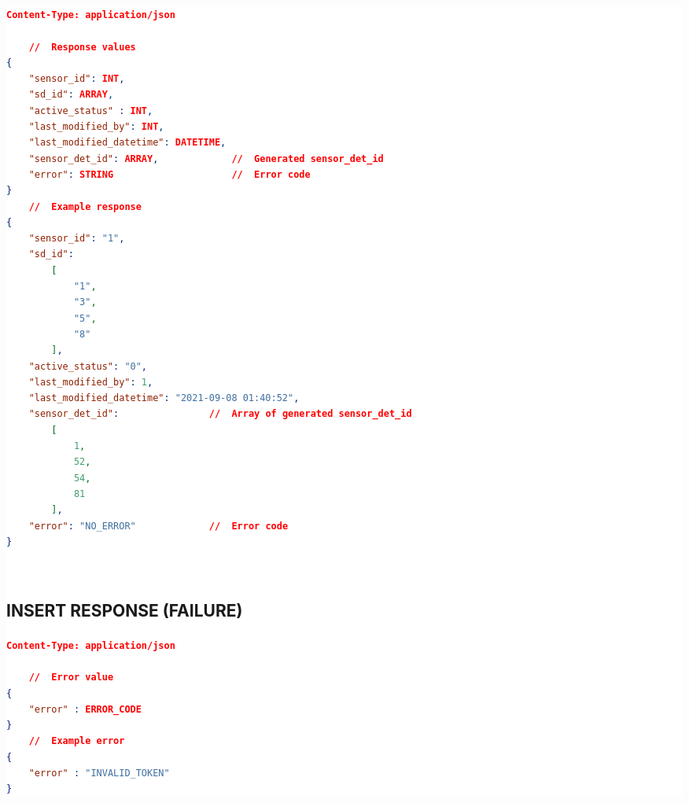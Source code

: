 ```json
Content-Type: application/json

    //  Response values
{
    "sensor_id": INT,
    "sd_id": ARRAY,
    "active_status" : INT,
    "last_modified_by": INT,
    "last_modified_datetime": DATETIME,
    "sensor_det_id": ARRAY,             //  Generated sensor_det_id
    "error": STRING                     //  Error code
}
    //  Example response
{
    "sensor_id": "1",
    "sd_id": 
        [
            "1",
            "3",
            "5",
            "8"
        ],
    "active_status": "0",
    "last_modified_by": 1,
    "last_modified_datetime": "2021-09-08 01:40:52",
    "sensor_det_id":                //  Array of generated sensor_det_id
        [
            1,
            52,
            54,
            81
        ],
    "error": "NO_ERROR"             //  Error code
}
```

<br>


## INSERT RESPONSE (FAILURE)

```json
Content-Type: application/json

    //  Error value
{
    "error" : ERROR_CODE
}
    //  Example error
{
    "error" : "INVALID_TOKEN"
}
```
